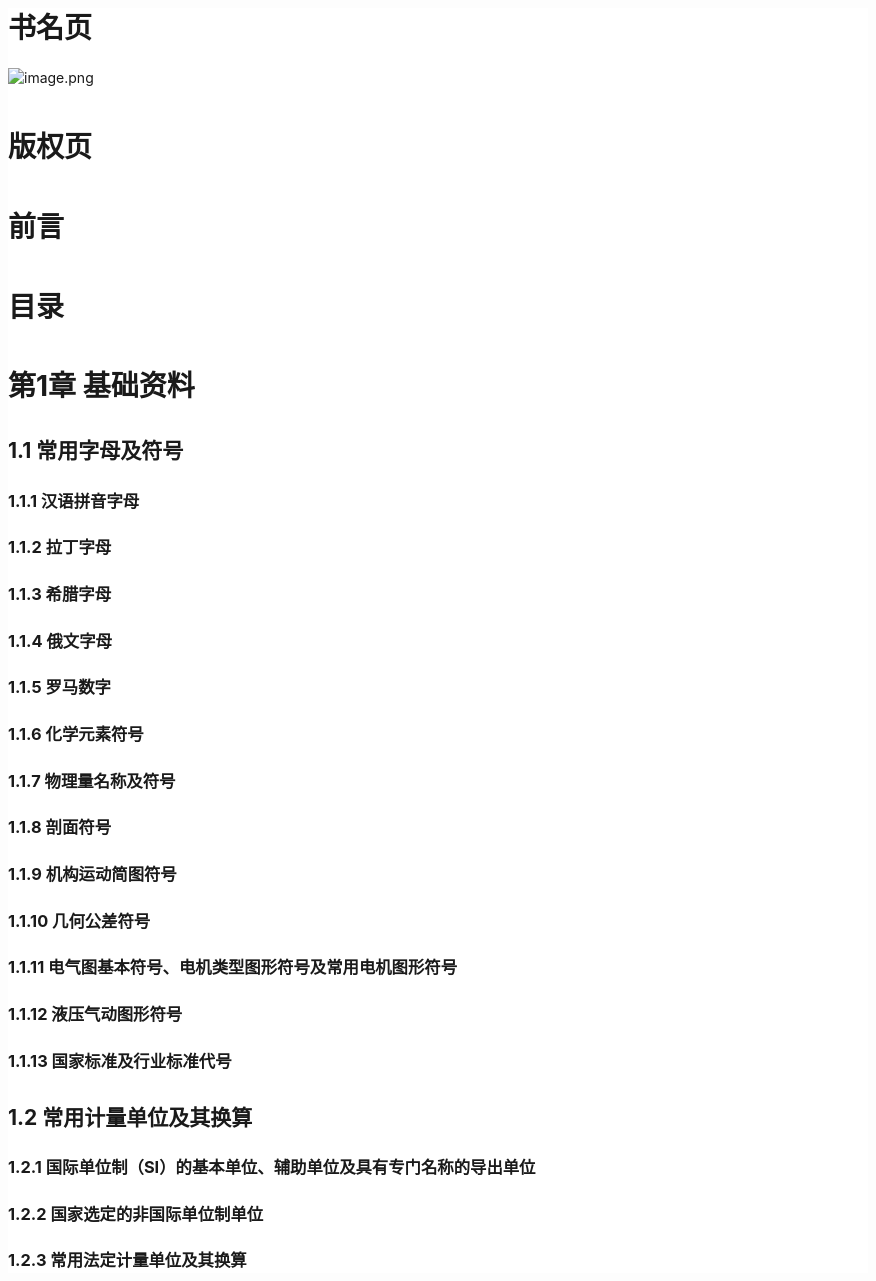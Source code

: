 
# 书名页

![image.png](https://i0.hdslb.com/bfs/openplatform/9bf2453f2555d2097d8fddf78c0e54771bfd2636.png)


# 版权页
# 前言
# 目录

# 第1章 基础资料

## 1.1 常用字母及符号

### 1.1.1 汉语拼音字母
### 1.1.2 拉丁字母
### 1.1.3 希腊字母
### 1.1.4 俄文字母
### 1.1.5 罗马数字
### 1.1.6 化学元素符号
### 1.1.7 物理量名称及符号
### 1.1.8 剖面符号
### 1.1.9 机构运动简图符号
### 1.1.10 几何公差符号
### 1.1.11 电气图基本符号、电机类型图形符号及常用电机图形符号
### 1.1.12 液压气动图形符号
### 1.1.13 国家标准及行业标准代号

## 1.2 常用计量单位及其换算

### 1.2.1 国际单位制（SI）的基本单位、辅助单位及具有专门名称的导出单位
### 1.2.2 国家选定的非国际单位制单位
### 1.2.3 常用法定计量单位及其换算
